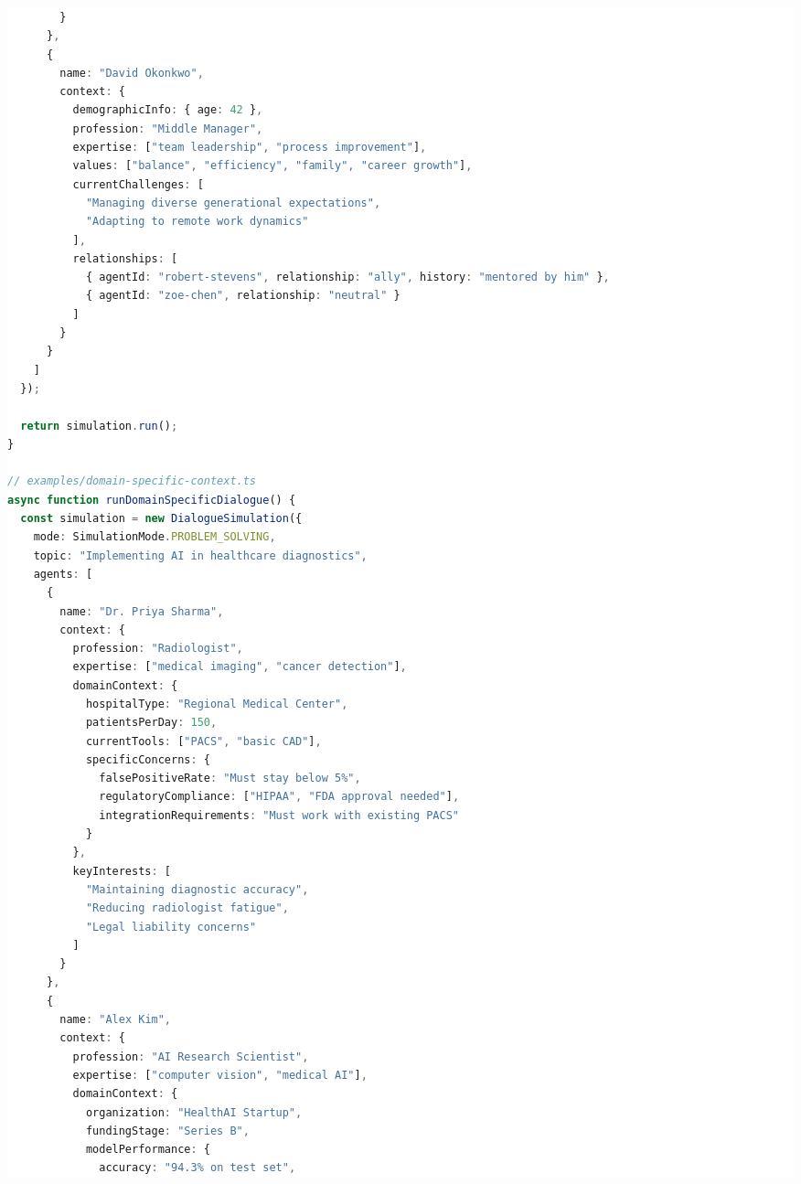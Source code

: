 ```typescript
        }
      },
      {
        name: "David Okonkwo",
        context: {
          demographicInfo: { age: 42 },
          profession: "Middle Manager",
          expertise: ["team leadership", "process improvement"],
          values: ["balance", "efficiency", "family", "career growth"],
          currentChallenges: [
            "Managing diverse generational expectations",
            "Adapting to remote work dynamics"
          ],
          relationships: [
            { agentId: "robert-stevens", relationship: "ally", history: "mentored by him" },
            { agentId: "zoe-chen", relationship: "neutral" }
          ]
        }
      }
    ]
  });

  return simulation.run();
}

// examples/domain-specific-context.ts
async function runDomainSpecificDialogue() {
  const simulation = new DialogueSimulation({
    mode: SimulationMode.PROBLEM_SOLVING,
    topic: "Implementing AI in healthcare diagnostics",
    agents: [
      {
        name: "Dr. Priya Sharma",
        context: {
          profession: "Radiologist",
          expertise: ["medical imaging", "cancer detection"],
          domainContext: {
            hospitalType: "Regional Medical Center",
            patientsPerDay: 150,
            currentTools: ["PACS", "basic CAD"],
            specificConcerns: {
              falsePositiveRate: "Must stay below 5%",
              regulatoryCompliance: ["HIPAA", "FDA approval needed"],
              integrationRequirements: "Must work with existing PACS"
            }
          },
          keyInterests: [
            "Maintaining diagnostic accuracy",
            "Reducing radiologist fatigue",
            "Legal liability concerns"
          ]
        }
      },
      {
        name: "Alex Kim",
        context: {
          profession: "AI Research Scientist",
          expertise: ["computer vision", "medical AI"],
          domainContext: {
            organization: "HealthAI Startup",
            fundingStage: "Series B",
            modelPerformance: {
              accuracy: "94.3% on test set",
```

  [SimulationMode.CONSENSUS]: {
  [SimulationMode.DELIBERATIVE]: {
  [SimulationMode.DISCOVERY]: {
  [SimulationMode.PEDAGOGICAL]: {
  [SimulationMode.NEGOTIATION]: {
  [SimulationMode.PROBLEM_SOLVING]: {
  [SimulationMode.NARRATIVE]: {
  [SimulationMode.INVESTIGATIVE]: {
  [SimulationMode.THERAPEUTIC]: {
  [SimulationMode.DEVILS_ADVOCATE]: {
  [SimulationMode.FORECASTING]: {
  [SimulationMode.MEDIATION]: {
  [SimulationMode.META_COGNITIVE]: {
  [SimulationMode.ADAPTIVE]: {